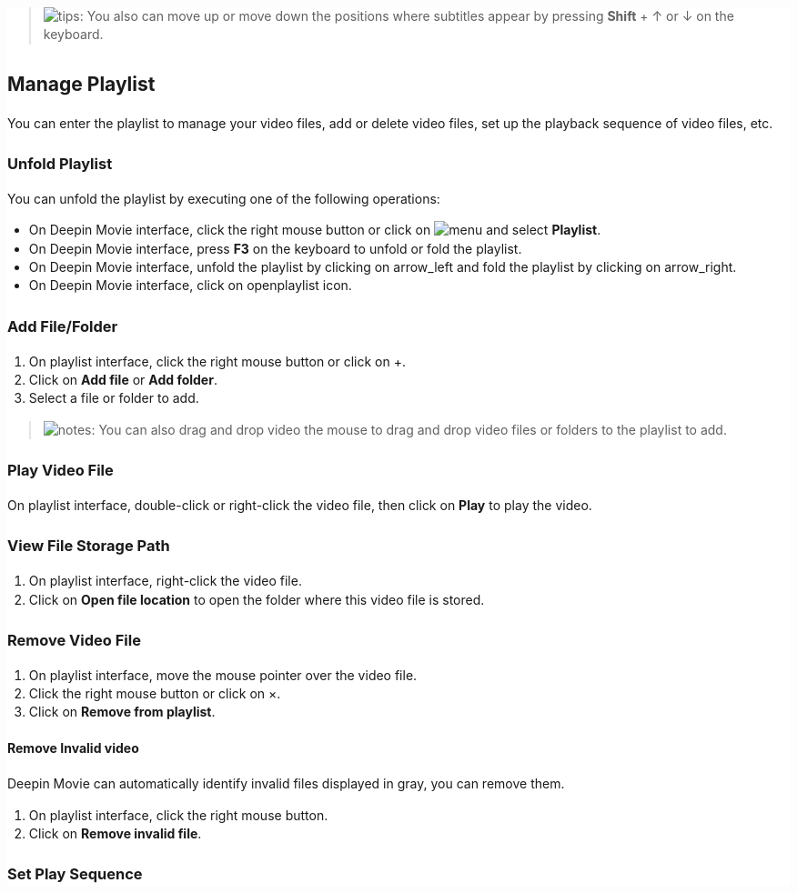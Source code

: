  >  ![tips](/images/2/21/Tips.png): You also can move up or move down the positions where subtitles appear by pressing **Shift** + ↑ or ↓ on the keyboard.

## Manage Playlist

You can enter the playlist to manage your video files, add or delete video files, set up the playback sequence of video files, etc. 

### Unfold Playlist

You can unfold the playlist by executing one of the following operations:

- On Deepin Movie interface, click the right mouse button or click on ![menu](/images/4/44/Icon_menu.png) and select **Playlist**.
- On Deepin Movie interface, press **F3** on the keyboard to unfold or fold the playlist.
- On Deepin Movie interface, unfold the playlist by clicking on arrow_left and fold the playlist by clicking on arrow_right.
- On Deepin Movie interface, click on openplaylist icon.


### Add File/Folder

1. On playlist interface, click the right mouse button or click on +.
2. Click on **Add file** or **Add folder**.
3. Select a file or folder to add.

> ![notes](/images/5/51/Notes.png): You can also drag and drop video the mouse to drag and drop video files or folders to the playlist to add.

### Play Video File

On playlist interface, double-click or right-click the video file, then click on **Play** to play the video.

### View File Storage Path

1. On playlist interface, right-click the video file.
2. Click on **Open file location** to open the folder where this video file is stored.

### Remove Video File

1. On playlist interface, move the mouse pointer over the video file. 
2. Click the right mouse button or click on ×.
3. Click on **Remove from playlist**.

#### Remove Invalid video

Deepin Movie can automatically identify invalid files displayed in gray, you can remove them.

1. On playlist interface, click the right mouse button. 
2. Click on **Remove invalid file**.

### Set Play Sequence
